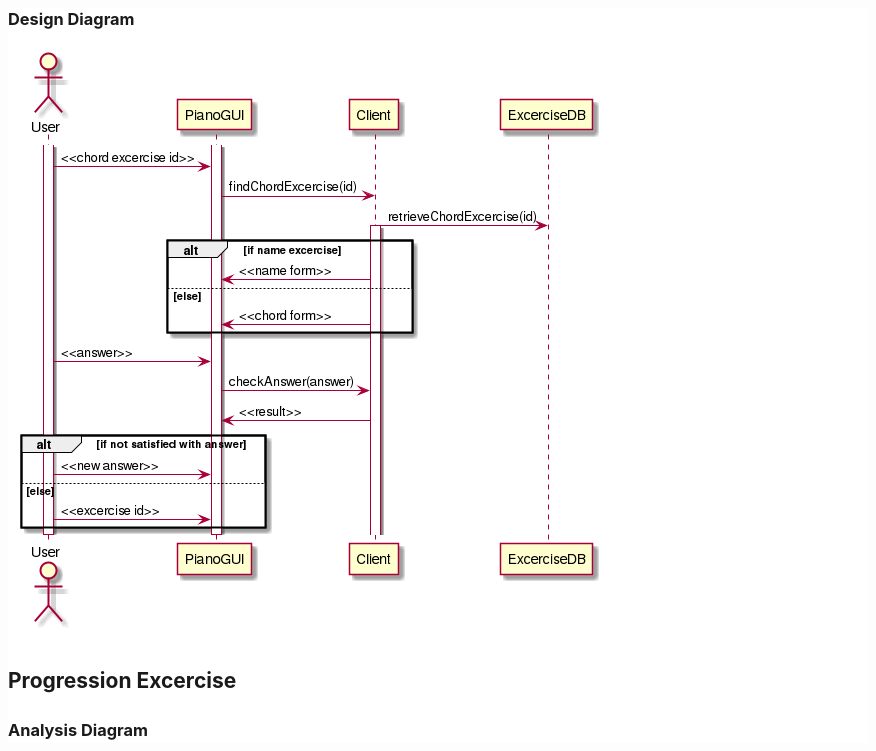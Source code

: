 ### Design Diagram

![Upload Progression Analysis Sequence model](https://raw.githubusercontent.com/devinchristianson/daj/master/docs/assets/uml/chordExcerciseSequenceDiagram.png)

## Progression Excercise

### Analysis Diagram
